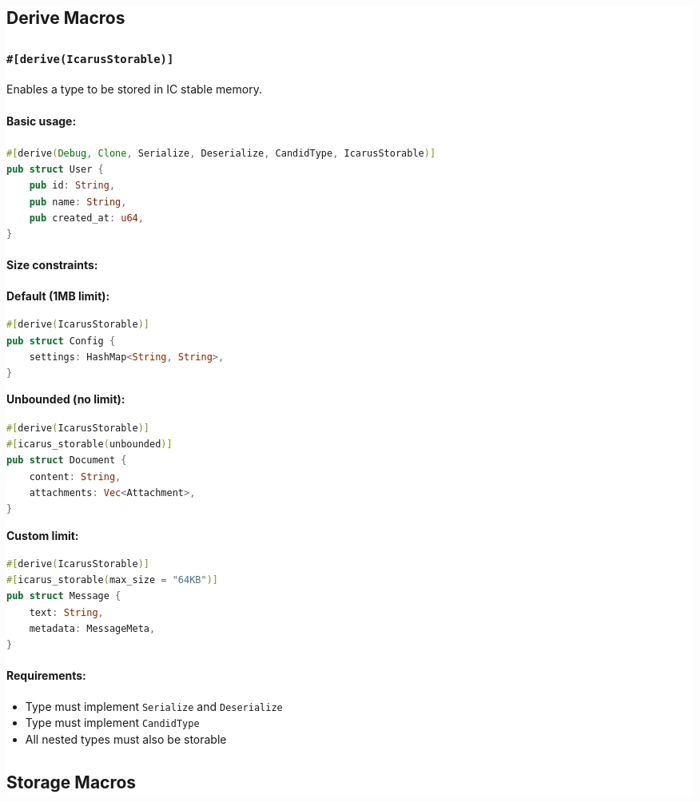 ## Derive Macros

### `#[derive(IcarusStorable)]`

Enables a type to be stored in IC stable memory.

#### Basic usage:
```rust
#[derive(Debug, Clone, Serialize, Deserialize, CandidType, IcarusStorable)]
pub struct User {
    pub id: String,
    pub name: String,
    pub created_at: u64,
}
```

#### Size constraints:

**Default (1MB limit):**
```rust
#[derive(IcarusStorable)]
pub struct Config {
    settings: HashMap<String, String>,
}
```

**Unbounded (no limit):**
```rust
#[derive(IcarusStorable)]
#[icarus_storable(unbounded)]
pub struct Document {
    content: String,
    attachments: Vec<Attachment>,
}
```

**Custom limit:**
```rust
#[derive(IcarusStorable)]
#[icarus_storable(max_size = "64KB")]
pub struct Message {
    text: String,
    metadata: MessageMeta,
}
```

#### Requirements:
- Type must implement `Serialize` and `Deserialize`
- Type must implement `CandidType`
- All nested types must also be storable

## Storage Macros
